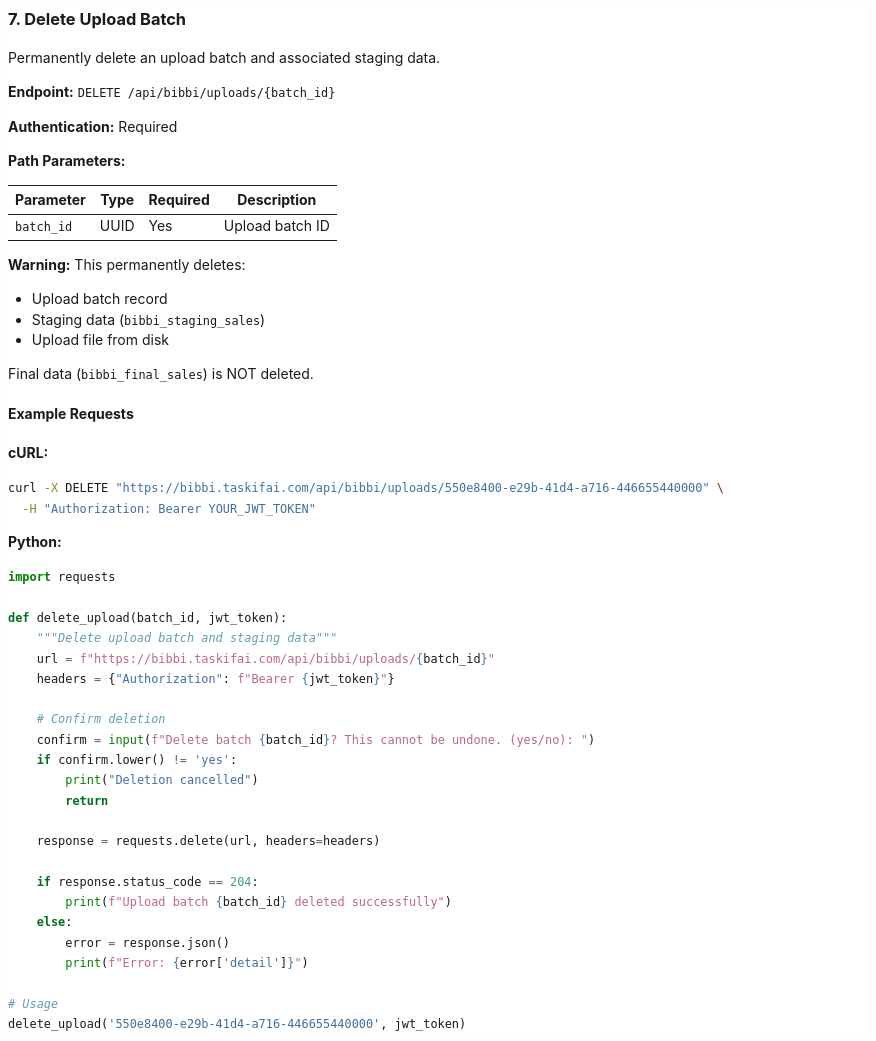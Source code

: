 
### 7. Delete Upload Batch

Permanently delete an upload batch and associated staging data.

**Endpoint:** `DELETE /api/bibbi/uploads/{batch_id}`

**Authentication:** Required

**Path Parameters:**

| Parameter | Type | Required | Description |
|-----------|------|----------|-------------|
| `batch_id` | UUID | Yes | Upload batch ID |

**Warning:** This permanently deletes:
- Upload batch record
- Staging data (`bibbi_staging_sales`)
- Upload file from disk

Final data (`bibbi_final_sales`) is NOT deleted.

#### Example Requests

**cURL:**

```bash
curl -X DELETE "https://bibbi.taskifai.com/api/bibbi/uploads/550e8400-e29b-41d4-a716-446655440000" \
  -H "Authorization: Bearer YOUR_JWT_TOKEN"
```

**Python:**

```python
import requests

def delete_upload(batch_id, jwt_token):
    """Delete upload batch and staging data"""
    url = f"https://bibbi.taskifai.com/api/bibbi/uploads/{batch_id}"
    headers = {"Authorization": f"Bearer {jwt_token}"}

    # Confirm deletion
    confirm = input(f"Delete batch {batch_id}? This cannot be undone. (yes/no): ")
    if confirm.lower() != 'yes':
        print("Deletion cancelled")
        return

    response = requests.delete(url, headers=headers)

    if response.status_code == 204:
        print(f"Upload batch {batch_id} deleted successfully")
    else:
        error = response.json()
        print(f"Error: {error['detail']}")

# Usage
delete_upload('550e8400-e29b-41d4-a716-446655440000', jwt_token)
```
